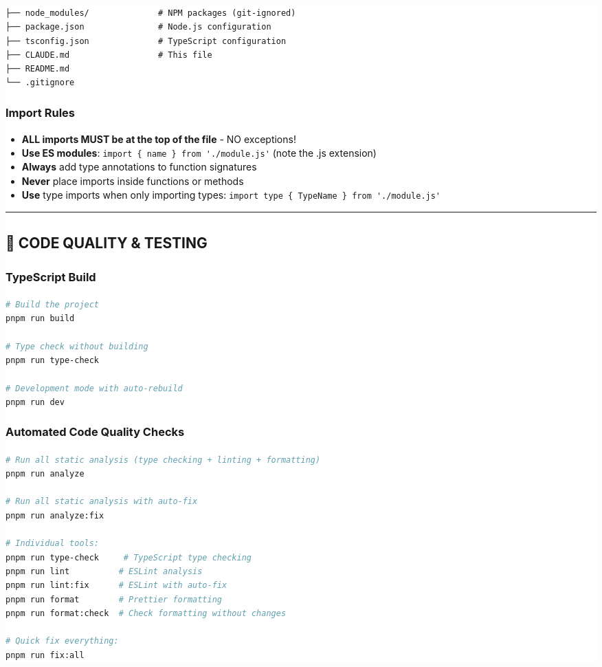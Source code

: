 ```
├── node_modules/              # NPM packages (git-ignored)
├── package.json               # Node.js configuration
├── tsconfig.json              # TypeScript configuration
├── CLAUDE.md                  # This file
├── README.md
└── .gitignore
```

### Import Rules

- **ALL imports MUST be at the top of the file** - NO exceptions!
- **Use ES modules**: `import { name } from './module.js'` (note the .js extension)
- **Always** add type annotations to function signatures
- **Never** place imports inside functions or methods
- **Use** type imports when only importing types: `import type { TypeName } from './module.js'`

---

## 🧪 CODE QUALITY & TESTING

### TypeScript Build

```bash
# Build the project
pnpm run build

# Type check without building
pnpm run type-check

# Development mode with auto-rebuild
pnpm run dev
```

### Automated Code Quality Checks

```bash
# Run all static analysis (type checking + linting + formatting)
pnpm run analyze

# Run all static analysis with auto-fix
pnpm run analyze:fix

# Individual tools:
pnpm run type-check     # TypeScript type checking
pnpm run lint          # ESLint analysis
pnpm run lint:fix      # ESLint with auto-fix
pnpm run format        # Prettier formatting
pnpm run format:check  # Check formatting without changes

# Quick fix everything:
pnpm run fix:all
```

